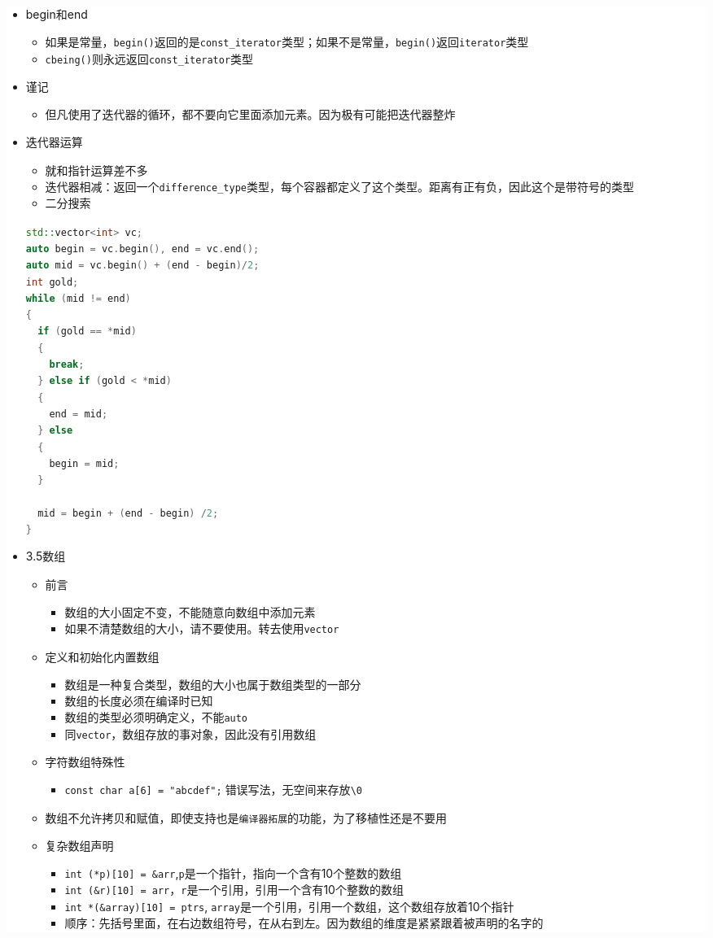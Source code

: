   * begin和end
    * 如果是常量，`begin()`返回的是`const_iterator`类型；如果不是常量，`begin()`返回`iterator`类型
    * `cbeing()`则永远返回`const_iterator`类型

  * 谨记
    * 但凡使用了迭代器的循环，都不要向它里面添加元素。因为极有可能把迭代器整炸

  * 迭代器运算

    * 就和指针运算差不多
    * 迭代器相减：返回一个`difference_type`类型，每个容器都定义了这个类型。距离有正有负，因此这个是带符号的类型
    * 二分搜索

    ```c++
    std::vector<int> vc;
    auto begin = vc.begin(), end = vc.end();
    auto mid = vc.begin() + (end - begin)/2;
    int gold;
    while (mid != end)
    {
      if (gold == *mid)
      {
        break;
      } else if (gold < *mid)
      {
        end = mid;
      } else
      {
        begin = mid;
      }
    
      mid = begin + (end - begin) /2; 
    }
    ```

* 3.5数组

  * 前言
    * 数组的大小固定不变，不能随意向数组中添加元素
    * 如果不清楚数组的大小，请不要使用。转去使用`vector`

  * 定义和初始化内置数组
    * 数组是一种复合类型，数组的大小也属于数组类型的一部分
    * 数组的长度必须在编译时已知
    * 数组的类型必须明确定义，不能`auto`
    * 同`vector`，数组存放的事对象，因此没有引用数组

  * 字符数组特殊性
    * `const char a[6] = "abcdef";` 错误写法，无空间来存放`\0`

  * 数组不允许拷贝和赋值，即使支持也是`编译器拓展`的功能，为了移植性还是不要用
  * 复杂数组声明
    * `int (*p)[10] = &arr`,`p`是一个指针，指向一个含有10个整数的数组
    * `int (&r)[10] = arr`，`r`是一个引用，引用一个含有10个整数的数组
    * `int *(&array)[10] = ptrs`, `array`是一个引用，引用一个数组，这个数组存放着10个指针
    * 顺序：先括号里面，在右边数组符号，在从右到左。因为数组的维度是紧紧跟着被声明的名字的
